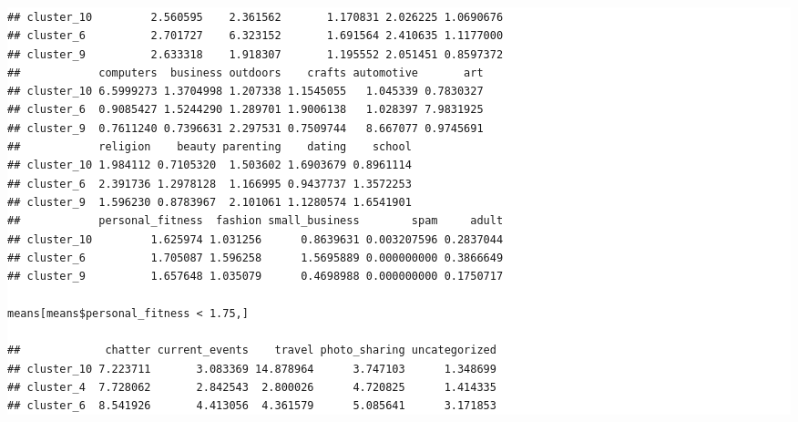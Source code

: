     ## cluster_10         2.560595    2.361562       1.170831 2.026225 1.0690676
    ## cluster_6          2.701727    6.323152       1.691564 2.410635 1.1177000
    ## cluster_9          2.633318    1.918307       1.195552 2.051451 0.8597372
    ##            computers  business outdoors    crafts automotive       art
    ## cluster_10 6.5999273 1.3704998 1.207338 1.1545055   1.045339 0.7830327
    ## cluster_6  0.9085427 1.5244290 1.289701 1.9006138   1.028397 7.9831925
    ## cluster_9  0.7611240 0.7396631 2.297531 0.7509744   8.667077 0.9745691
    ##            religion    beauty parenting    dating    school
    ## cluster_10 1.984112 0.7105320  1.503602 1.6903679 0.8961114
    ## cluster_6  2.391736 1.2978128  1.166995 0.9437737 1.3572253
    ## cluster_9  1.596230 0.8783967  2.101061 1.1280574 1.6541901
    ##            personal_fitness  fashion small_business        spam     adult
    ## cluster_10         1.625974 1.031256      0.8639631 0.003207596 0.2837044
    ## cluster_6          1.705087 1.596258      1.5695889 0.000000000 0.3866649
    ## cluster_9          1.657648 1.035079      0.4698988 0.000000000 0.1750717

    means[means$personal_fitness < 1.75,]

    ##             chatter current_events    travel photo_sharing uncategorized
    ## cluster_10 7.223711       3.083369 14.878964      3.747103      1.348699
    ## cluster_4  7.728062       2.842543  2.800026      4.720825      1.414335
    ## cluster_6  8.541926       4.413056  4.361579      5.085641      3.171853